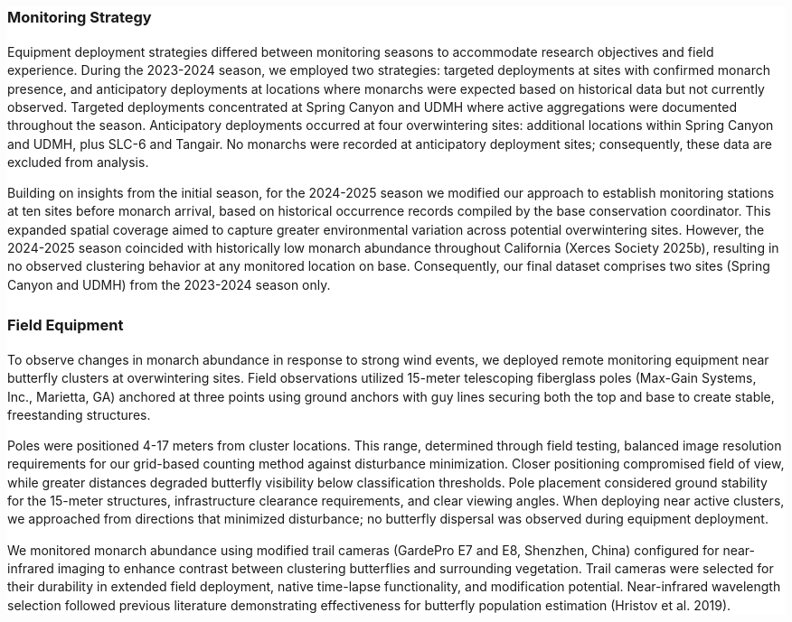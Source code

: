 ### Monitoring Strategy

Equipment deployment strategies differed between monitoring seasons to
accommodate research objectives and field experience. During the
2023-2024 season, we employed two strategies: targeted deployments at
sites with confirmed monarch presence, and anticipatory deployments at
locations where monarchs were expected based on historical data but not
currently observed. Targeted deployments concentrated at Spring Canyon
and UDMH where active aggregations were documented throughout the
season. Anticipatory deployments occurred at four overwintering sites:
additional locations within Spring Canyon and UDMH, plus SLC-6 and
Tangair. No monarchs were recorded at anticipatory deployment sites;
consequently, these data are excluded from analysis.

Building on insights from the initial season, for the 2024-2025 season
we modified our approach to establish monitoring stations at ten sites
before monarch arrival, based on historical occurrence records compiled
by the base conservation coordinator. This expanded spatial coverage
aimed to capture greater environmental variation across potential
overwintering sites. However, the 2024-2025 season coincided with
historically low monarch abundance throughout California (Xerces Society
2025b), resulting in no observed clustering behavior at any monitored
location on base. Consequently, our final dataset comprises two sites
(Spring Canyon and UDMH) from the 2023-2024 season only.

### Field Equipment

To observe changes in monarch abundance in response to strong wind
events, we deployed remote monitoring equipment near butterfly clusters
at overwintering sites. Field observations utilized 15-meter telescoping
fiberglass poles (Max-Gain Systems, Inc., Marietta, GA) anchored at
three points using ground anchors with guy lines securing both the top
and base to create stable, freestanding structures.

Poles were positioned 4-17 meters from cluster locations. This range,
determined through field testing, balanced image resolution requirements
for our grid-based counting method against disturbance minimization.
Closer positioning compromised field of view, while greater distances
degraded butterfly visibility below classification thresholds. Pole
placement considered ground stability for the 15-meter structures,
infrastructure clearance requirements, and clear viewing angles. When
deploying near active clusters, we approached from directions that
minimized disturbance; no butterfly dispersal was observed during
equipment deployment.

We monitored monarch abundance using modified trail cameras (GardePro E7
and E8, Shenzhen, China) configured for near-infrared imaging to enhance
contrast between clustering butterflies and surrounding vegetation.
Trail cameras were selected for their durability in extended field
deployment, native time-lapse functionality, and modification potential.
Near-infrared wavelength selection followed previous literature
demonstrating effectiveness for butterfly population estimation (Hristov
et al. 2019).
